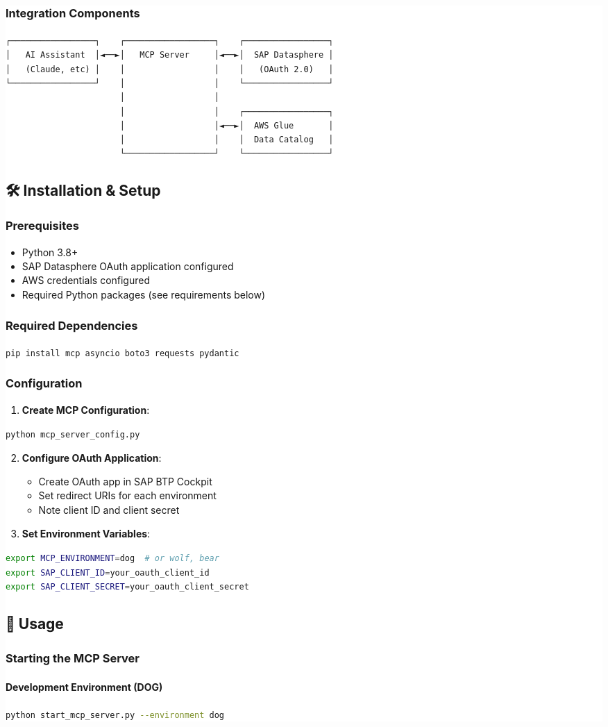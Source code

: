 ### Integration Components

```
┌─────────────────┐    ┌──────────────────┐    ┌─────────────────┐
│   AI Assistant  │◄──►│   MCP Server     │◄──►│  SAP Datasphere │
│   (Claude, etc) │    │                  │    │   (OAuth 2.0)   │
└─────────────────┘    │                  │    └─────────────────┘
                       │                  │    
                       │                  │    ┌─────────────────┐
                       │                  │◄──►│  AWS Glue       │
                       │                  │    │  Data Catalog   │
                       └──────────────────┘    └─────────────────┘
```

## 🛠️ Installation & Setup

### Prerequisites
- Python 3.8+
- SAP Datasphere OAuth application configured
- AWS credentials configured
- Required Python packages (see requirements below)

### Required Dependencies
```bash
pip install mcp asyncio boto3 requests pydantic
```

### Configuration

1. **Create MCP Configuration**:
```bash
python mcp_server_config.py
```

2. **Configure OAuth Application**:
   - Create OAuth app in SAP BTP Cockpit
   - Set redirect URIs for each environment
   - Note client ID and client secret

3. **Set Environment Variables**:
```bash
export MCP_ENVIRONMENT=dog  # or wolf, bear
export SAP_CLIENT_ID=your_oauth_client_id
export SAP_CLIENT_SECRET=your_oauth_client_secret
```

## 🚀 Usage

### Starting the MCP Server

#### Development Environment (DOG)
```bash
python start_mcp_server.py --environment dog
```
